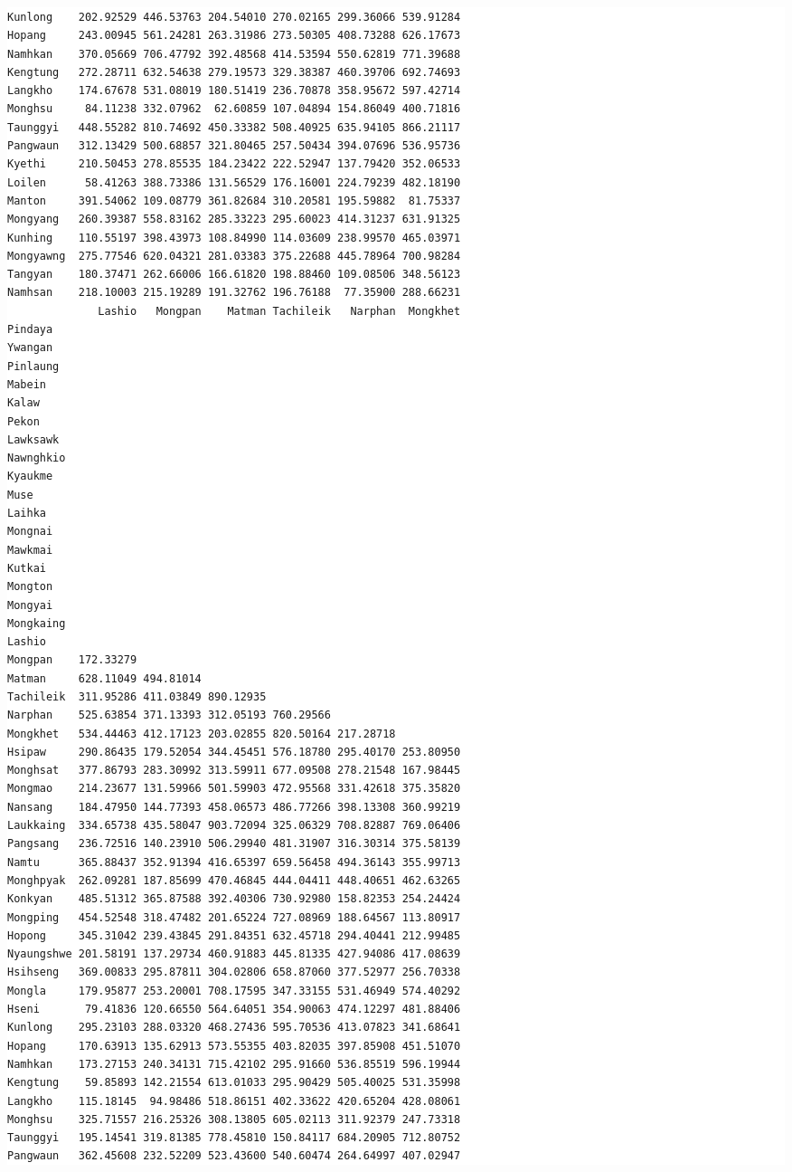 ```
Kunlong    202.92529 446.53763 204.54010 270.02165 299.36066 539.91284
Hopang     243.00945 561.24281 263.31986 273.50305 408.73288 626.17673
Namhkan    370.05669 706.47792 392.48568 414.53594 550.62819 771.39688
Kengtung   272.28711 632.54638 279.19573 329.38387 460.39706 692.74693
Langkho    174.67678 531.08019 180.51419 236.70878 358.95672 597.42714
Monghsu     84.11238 332.07962  62.60859 107.04894 154.86049 400.71816
Taunggyi   448.55282 810.74692 450.33382 508.40925 635.94105 866.21117
Pangwaun   312.13429 500.68857 321.80465 257.50434 394.07696 536.95736
Kyethi     210.50453 278.85535 184.23422 222.52947 137.79420 352.06533
Loilen      58.41263 388.73386 131.56529 176.16001 224.79239 482.18190
Manton     391.54062 109.08779 361.82684 310.20581 195.59882  81.75337
Mongyang   260.39387 558.83162 285.33223 295.60023 414.31237 631.91325
Kunhing    110.55197 398.43973 108.84990 114.03609 238.99570 465.03971
Mongyawng  275.77546 620.04321 281.03383 375.22688 445.78964 700.98284
Tangyan    180.37471 262.66006 166.61820 198.88460 109.08506 348.56123
Namhsan    218.10003 215.19289 191.32762 196.76188  77.35900 288.66231
              Lashio   Mongpan    Matman Tachileik   Narphan  Mongkhet
Pindaya                                                               
Ywangan                                                               
Pinlaung                                                              
Mabein                                                                
Kalaw                                                                 
Pekon                                                                 
Lawksawk                                                              
Nawnghkio                                                             
Kyaukme                                                               
Muse                                                                  
Laihka                                                                
Mongnai                                                               
Mawkmai                                                               
Kutkai                                                                
Mongton                                                               
Mongyai                                                               
Mongkaing                                                             
Lashio                                                                
Mongpan    172.33279                                                  
Matman     628.11049 494.81014                                        
Tachileik  311.95286 411.03849 890.12935                              
Narphan    525.63854 371.13393 312.05193 760.29566                    
Mongkhet   534.44463 412.17123 203.02855 820.50164 217.28718          
Hsipaw     290.86435 179.52054 344.45451 576.18780 295.40170 253.80950
Monghsat   377.86793 283.30992 313.59911 677.09508 278.21548 167.98445
Mongmao    214.23677 131.59966 501.59903 472.95568 331.42618 375.35820
Nansang    184.47950 144.77393 458.06573 486.77266 398.13308 360.99219
Laukkaing  334.65738 435.58047 903.72094 325.06329 708.82887 769.06406
Pangsang   236.72516 140.23910 506.29940 481.31907 316.30314 375.58139
Namtu      365.88437 352.91394 416.65397 659.56458 494.36143 355.99713
Monghpyak  262.09281 187.85699 470.46845 444.04411 448.40651 462.63265
Konkyan    485.51312 365.87588 392.40306 730.92980 158.82353 254.24424
Mongping   454.52548 318.47482 201.65224 727.08969 188.64567 113.80917
Hopong     345.31042 239.43845 291.84351 632.45718 294.40441 212.99485
Nyaungshwe 201.58191 137.29734 460.91883 445.81335 427.94086 417.08639
Hsihseng   369.00833 295.87811 304.02806 658.87060 377.52977 256.70338
Mongla     179.95877 253.20001 708.17595 347.33155 531.46949 574.40292
Hseni       79.41836 120.66550 564.64051 354.90063 474.12297 481.88406
Kunlong    295.23103 288.03320 468.27436 595.70536 413.07823 341.68641
Hopang     170.63913 135.62913 573.55355 403.82035 397.85908 451.51070
Namhkan    173.27153 240.34131 715.42102 295.91660 536.85519 596.19944
Kengtung    59.85893 142.21554 613.01033 295.90429 505.40025 531.35998
Langkho    115.18145  94.98486 518.86151 402.33622 420.65204 428.08061
Monghsu    325.71557 216.25326 308.13805 605.02113 311.92379 247.73318
Taunggyi   195.14541 319.81385 778.45810 150.84117 684.20905 712.80752
Pangwaun   362.45608 232.52209 523.43600 540.60474 264.64997 407.02947
```